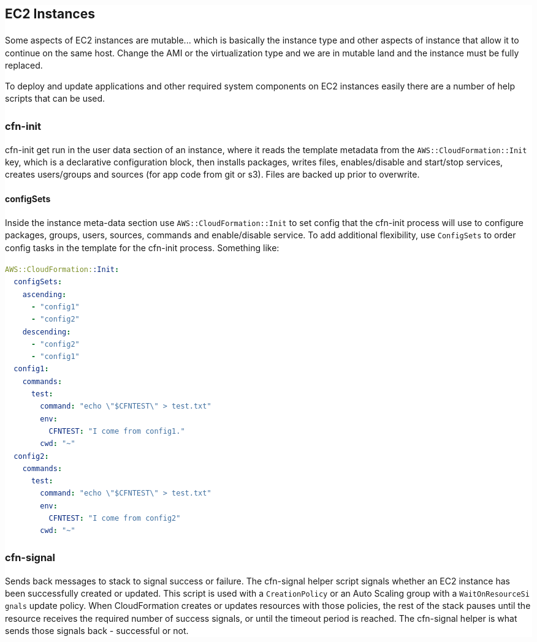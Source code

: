 ## EC2 Instances

Some aspects of EC2 instances are mutable... which is basically the instance type and other aspects of instance that allow it to continue on the same host. Change the AMI or the virtualization type and we are in mutable land and the instance must be fully replaced. 

To deploy and update applications and other required system components on EC2 instances easily there are a number of help scripts that can be used.

### cfn-init

cfn-init get run in the user data section of an instance, where it reads the template metadata from the `AWS::CloudFormation::Init` key, which is a declarative configuration block, then installs packages, writes files, enables/disable and start/stop services, creates users/groups and sources (for app code from git or s3). Files are backed up prior to overwrite. 

#### configSets

Inside the instance meta-data section use `AWS::CloudFormation::Init` to set config that the cfn-init process will use to configure packages, groups, users, sources, commands and enable/disable service. To add additional flexibility, use `ConfigSets` to order config tasks in the template for the cfn-init process. Something like:

```yaml
AWS::CloudFormation::Init: 
  configSets: 
    ascending: 
      - "config1"
      - "config2"
    descending: 
      - "config2"
      - "config1"
  config1: 
    commands: 
      test: 
        command: "echo \"$CFNTEST\" > test.txt"
        env: 
          CFNTEST: "I come from config1."
        cwd: "~"
  config2: 
    commands: 
      test: 
        command: "echo \"$CFNTEST\" > test.txt"
        env: 
          CFNTEST: "I come from config2"
        cwd: "~" 
```

### cfn-signal

Sends back messages to stack to signal success or failure. The cfn-signal helper script signals whether an EC2 instance has been successfully created or updated. This script is used with a `CreationPolicy` or an Auto Scaling group with a `WaitOnResourceSignals` update policy. When CloudFormation creates or updates resources with those policies, the rest of the stack pauses until the resource receives the required number of success signals, or until the timeout period is reached. The cfn-signal helper is what sends those signals back - successful or not.
